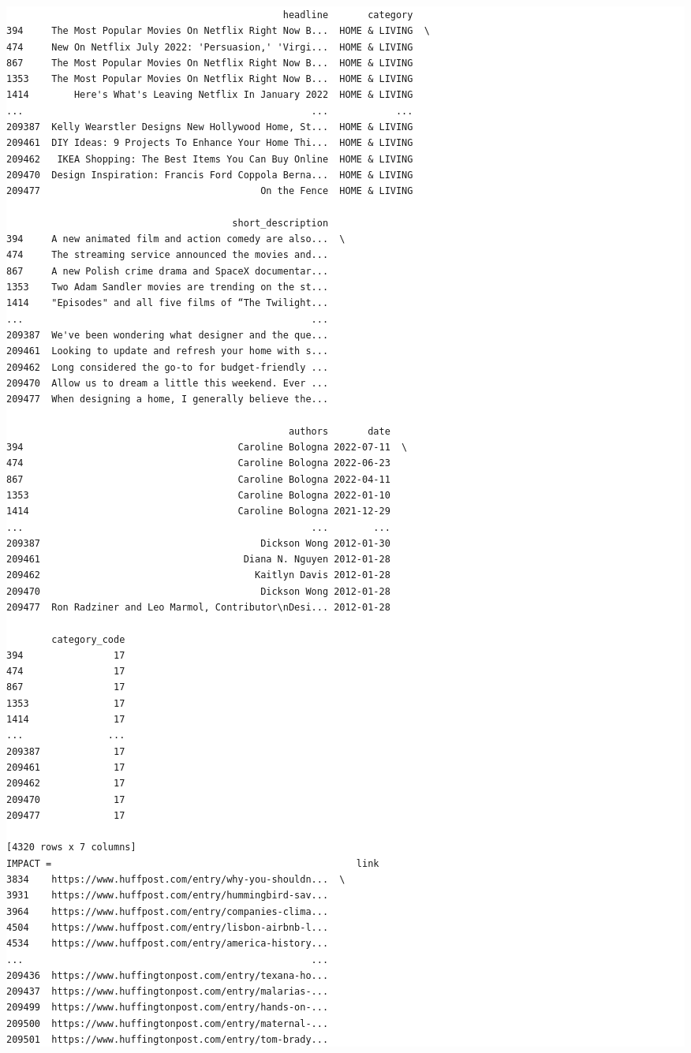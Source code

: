                                                      headline       category   
    394     The Most Popular Movies On Netflix Right Now B...  HOME & LIVING  \
    474     New On Netflix July 2022: 'Persuasion,' 'Virgi...  HOME & LIVING   
    867     The Most Popular Movies On Netflix Right Now B...  HOME & LIVING   
    1353    The Most Popular Movies On Netflix Right Now B...  HOME & LIVING   
    1414        Here's What's Leaving Netflix In January 2022  HOME & LIVING   
    ...                                                   ...            ...   
    209387  Kelly Wearstler Designs New Hollywood Home, St...  HOME & LIVING   
    209461  DIY Ideas: 9 Projects To Enhance Your Home Thi...  HOME & LIVING   
    209462   IKEA Shopping: The Best Items You Can Buy Online  HOME & LIVING   
    209470  Design Inspiration: Francis Ford Coppola Berna...  HOME & LIVING   
    209477                                       On the Fence  HOME & LIVING   
    
                                            short_description   
    394     A new animated film and action comedy are also...  \
    474     The streaming service announced the movies and...   
    867     A new Polish crime drama and SpaceX documentar...   
    1353    Two Adam Sandler movies are trending on the st...   
    1414    "Episodes" and all five films of “The Twilight...   
    ...                                                   ...   
    209387  We've been wondering what designer and the que...   
    209461  Looking to update and refresh your home with s...   
    209462  Long considered the go-to for budget-friendly ...   
    209470  Allow us to dream a little this weekend. Ever ...   
    209477  When designing a home, I generally believe the...   
    
                                                      authors       date   
    394                                      Caroline Bologna 2022-07-11  \
    474                                      Caroline Bologna 2022-06-23   
    867                                      Caroline Bologna 2022-04-11   
    1353                                     Caroline Bologna 2022-01-10   
    1414                                     Caroline Bologna 2021-12-29   
    ...                                                   ...        ...   
    209387                                       Dickson Wong 2012-01-30   
    209461                                    Diana N. Nguyen 2012-01-28   
    209462                                      Kaitlyn Davis 2012-01-28   
    209470                                       Dickson Wong 2012-01-28   
    209477  Ron Radziner and Leo Marmol, Contributor\nDesi... 2012-01-28   
    
            category_code  
    394                17  
    474                17  
    867                17  
    1353               17  
    1414               17  
    ...               ...  
    209387             17  
    209461             17  
    209462             17  
    209470             17  
    209477             17  
    
    [4320 rows x 7 columns]
    IMPACT =                                                      link   
    3834    https://www.huffpost.com/entry/why-you-shouldn...  \
    3931    https://www.huffpost.com/entry/hummingbird-sav...   
    3964    https://www.huffpost.com/entry/companies-clima...   
    4504    https://www.huffpost.com/entry/lisbon-airbnb-l...   
    4534    https://www.huffpost.com/entry/america-history...   
    ...                                                   ...   
    209436  https://www.huffingtonpost.com/entry/texana-ho...   
    209437  https://www.huffingtonpost.com/entry/malarias-...   
    209499  https://www.huffingtonpost.com/entry/hands-on-...   
    209500  https://www.huffingtonpost.com/entry/maternal-...   
    209501  https://www.huffingtonpost.com/entry/tom-brady...   
    
